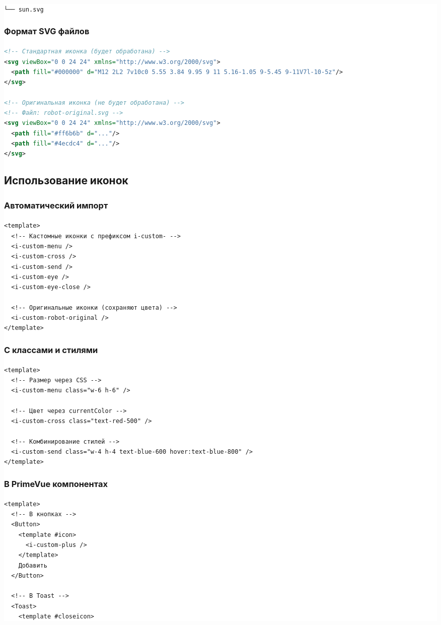 ```
└── sun.svg
```

### Формат SVG файлов
```xml
<!-- Стандартная иконка (будет обработана) -->
<svg viewBox="0 0 24 24" xmlns="http://www.w3.org/2000/svg">
  <path fill="#000000" d="M12 2L2 7v10c0 5.55 3.84 9.95 9 11 5.16-1.05 9-5.45 9-11V7l-10-5z"/>
</svg>

<!-- Оригинальная иконка (не будет обработана) -->
<!-- Файл: robot-original.svg -->
<svg viewBox="0 0 24 24" xmlns="http://www.w3.org/2000/svg">
  <path fill="#ff6b6b" d="..."/>
  <path fill="#4ecdc4" d="..."/>
</svg>
```

## Использование иконок

### Автоматический импорт
```vue
<template>
  <!-- Кастомные иконки с префиксом i-custom- -->
  <i-custom-menu />
  <i-custom-cross />
  <i-custom-send />
  <i-custom-eye />
  <i-custom-eye-close />
  
  <!-- Оригинальные иконки (сохраняют цвета) -->
  <i-custom-robot-original />
</template>
```

### С классами и стилями
```vue
<template>
  <!-- Размер через CSS -->
  <i-custom-menu class="w-6 h-6" />
  
  <!-- Цвет через currentColor -->
  <i-custom-cross class="text-red-500" />
  
  <!-- Комбинирование стилей -->
  <i-custom-send class="w-4 h-4 text-blue-600 hover:text-blue-800" />
</template>
```

### В PrimeVue компонентах
```vue
<template>
  <!-- В кнопках -->
  <Button>
    <template #icon>
      <i-custom-plus />
    </template>
    Добавить
  </Button>
  
  <!-- В Toast -->
  <Toast>
    <template #closeicon>
```